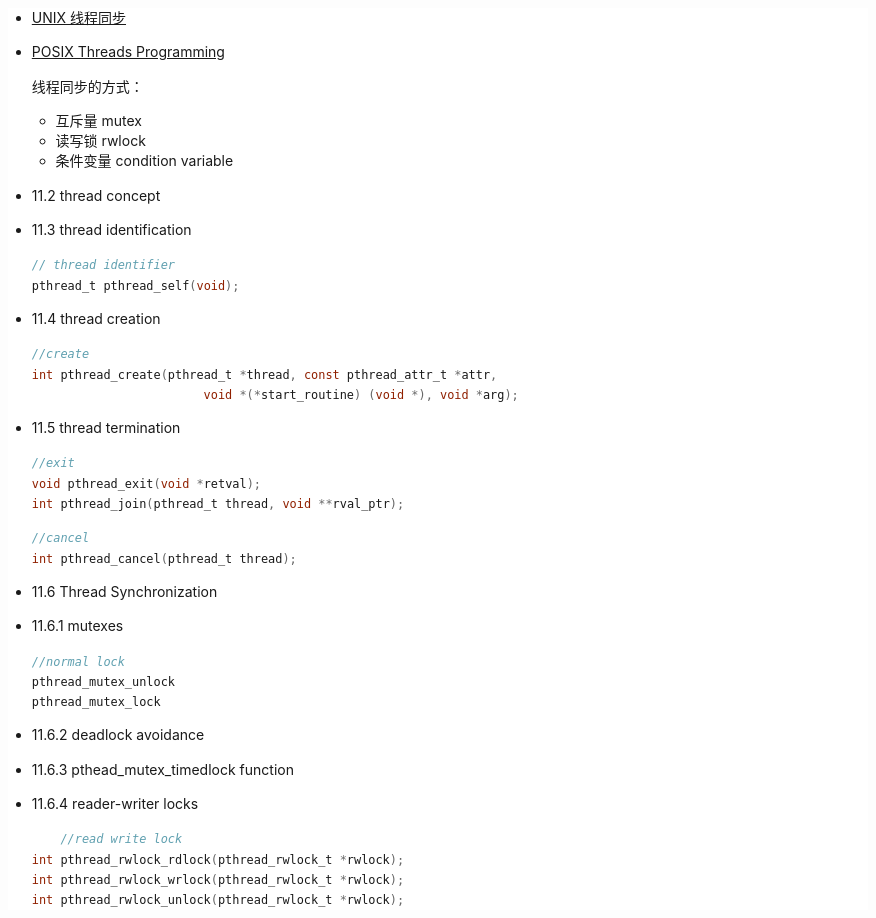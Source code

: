 - [UNIX 线程同步](https://blog.csdn.net/yang_yulei/article/details/18057203)
- [POSIX Threads Programming](https://computing.llnl.gov/tutorials/pthreads)

  线程同步的方式：

  - 互斥量 mutex
  - 读写锁 rwlock
  - 条件变量 condition variable

- 11.2 thread concept
- 11.3 thread identification

  ```c
  // thread identifier
  pthread_t pthread_self(void);

  ```

- 11.4 thread creation

  ```c
  //create
  int pthread_create(pthread_t *thread, const pthread_attr_t *attr,
                          void *(*start_routine) (void *), void *arg);
  ```

- 11.5 thread termination

  ```c
  //exit
  void pthread_exit(void *retval);
  int pthread_join(pthread_t thread, void **rval_ptr);
  ```

  ```c
  //cancel
  int pthread_cancel(pthread_t thread);
  ```

- 11.6 Thread Synchronization
- 11.6.1 mutexes

  ```c
  //normal lock
  pthread_mutex_unlock
  pthread_mutex_lock
  ```

- 11.6.2 deadlock avoidance
- 11.6.3 pthead_mutex_timedlock function
- 11.6.4 reader-writer locks

  ```c
      //read write lock
  int pthread_rwlock_rdlock(pthread_rwlock_t *rwlock);
  int pthread_rwlock_wrlock(pthread_rwlock_t *rwlock);
  int pthread_rwlock_unlock(pthread_rwlock_t *rwlock);

  ```
